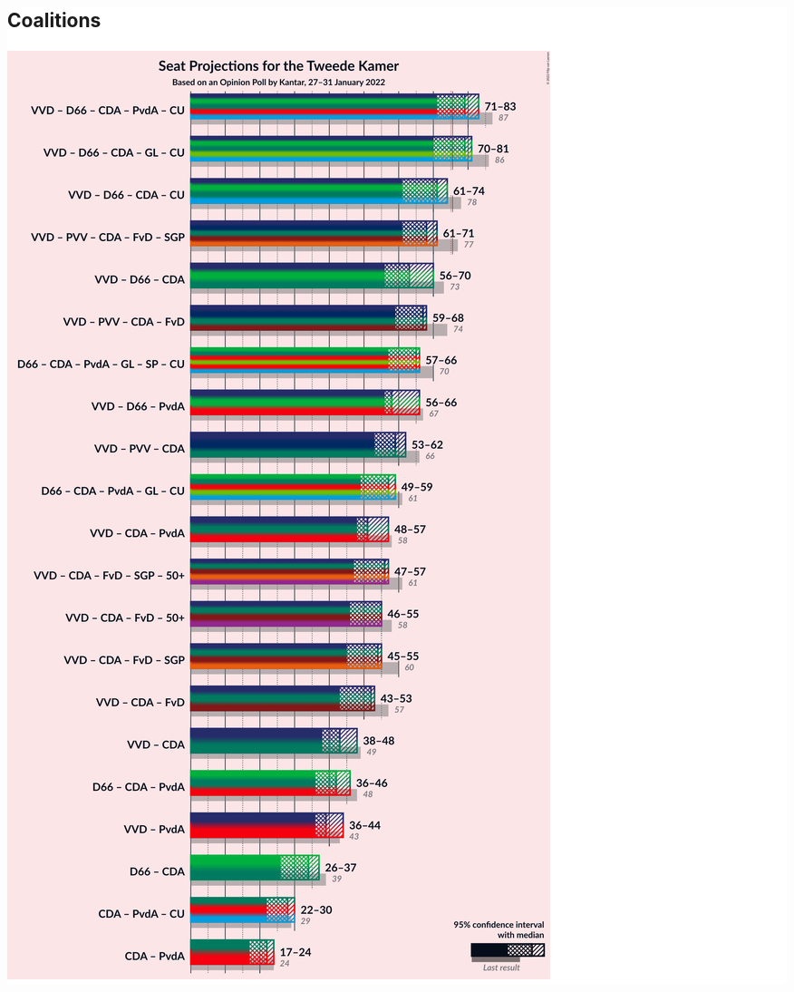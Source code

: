 
## Coalitions

![Graph with coalitions seats not yet produced](2022-01-31-Kantar-coalitions-seats.png "Coalitions Seats")
